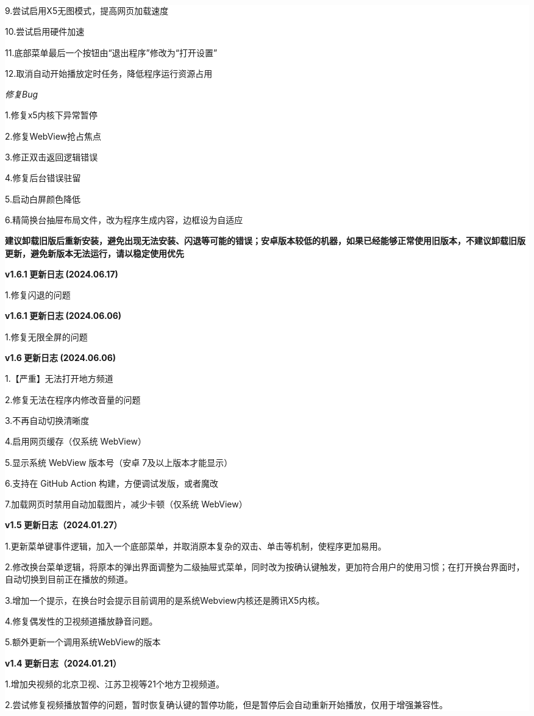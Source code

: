 9.尝试启用X5无图模式，提高网页加载速度

10.尝试启用硬件加速

11.底部菜单最后一个按钮由“退出程序”修改为“打开设置”

12.取消自动开始播放定时任务，降低程序运行资源占用

_修复Bug_

1.修复x5内核下异常暂停

2.修复WebView抢占焦点

3.修正双击返回逻辑错误

4.修复后台错误驻留

5.启动白屏颜色降低

6.精简换台抽屉布局文件，改为程序生成内容，边框设为自适应

**建议卸载旧版后重新安装，避免出现无法安装、闪退等可能的错误；安卓版本较低的机器，如果已经能够正常使用旧版本，不建议卸载旧版更新，避免新版本无法运行，请以稳定使用优先**

**v1.6.1 更新日志 (2024.06.17)**

1.修复闪退的问题

**v1.6.1 更新日志 (2024.06.06)**

1.修复无限全屏的问题

**v1.6 更新日志 (2024.06.06)**

1.【严重】无法打开地方频道

2.修复无法在程序内修改音量的问题

3.不再自动切换清晰度

4.启用网页缓存（仅系统 WebView）

5.显示系统 WebView 版本号（安卓 7及以上版本才能显示）

6.支持在 GitHub Action 构建，方便调试发版，或者魔改

7.加载网页时禁用自动加载图片，减少卡顿（仅系统 WebView）

**v1.5 更新日志（2024.01.27）**

1.更新菜单键事件逻辑，加入一个底部菜单，并取消原本复杂的双击、单击等机制，使程序更加易用。

2.修改换台菜单逻辑，将原本的弹出界面调整为二级抽屉式菜单，同时改为按确认键触发，更加符合用户的使用习惯；在打开换台界面时，自动切换到目前正在播放的频道。

3.增加一个提示，在换台时会提示目前调用的是系统Webview内核还是腾讯X5内核。

4.修复偶发性的卫视频道播放静音问题。

5.额外更新一个调用系统WebView的版本

**v1.4 更新日志（2024.01.21）**

1.增加央视频的北京卫视、江苏卫视等21个地方卫视频道。

2.尝试修复视频播放暂停的问题，暂时恢复确认键的暂停功能，但是暂停后会自动重新开始播放，仅用于增强兼容性。

